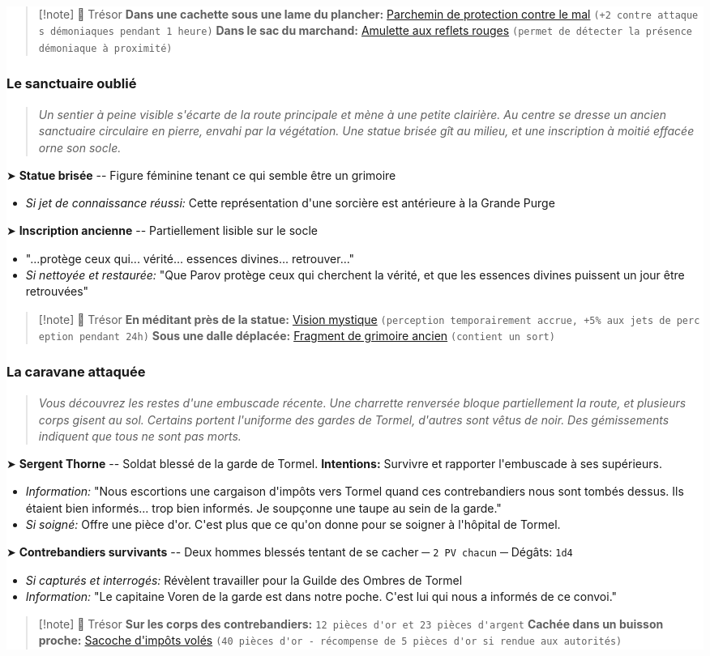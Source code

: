 > [!note] 💎 Trésor
> **Dans une cachette sous une lame du plancher:** [Parchemin de protection contre le mal](generated_documentation/items/items.md#objets-magiques) `(+2 contre attaques démoniaques pendant 1 heure)`
> **Dans le sac du marchand:** [Amulette aux reflets rouges](generated_documentation/items/items.md#objets-magiques) `(permet de détecter la présence démoniaque à proximité)`

### Le sanctuaire oublié

> *Un sentier à peine visible s'écarte de la route principale et mène à une petite clairière. Au centre se dresse un ancien sanctuaire circulaire en pierre, envahi par la végétation. Une statue brisée gît au milieu, et une inscription à moitié effacée orne son socle.*

➤ **Statue brisée** -- Figure féminine tenant ce qui semble être un grimoire
- _Si jet de connaissance réussi:_ Cette représentation d'une sorcière est antérieure à la Grande Purge

➤ **Inscription ancienne** -- Partiellement lisible sur le socle
- "...protège ceux qui... vérité... essences divines... retrouver..."
- _Si nettoyée et restaurée:_ "Que Parov protège ceux qui cherchent la vérité, et que les essences divines puissent un jour être retrouvées"

> [!note] 💎 Trésor
> **En méditant près de la statue:** [Vision mystique](generated_documentation/items/items.md#objets-magiques) `(perception temporairement accrue, +5% aux jets de perception pendant 24h)`
> **Sous une dalle déplacée:** [Fragment de grimoire ancien](generated_documentation/items/items.md#objets-magiques) `(contient un sort)`

### La caravane attaquée

> *Vous découvrez les restes d'une embuscade récente. Une charrette renversée bloque partiellement la route, et plusieurs corps gisent au sol. Certains portent l'uniforme des gardes de Tormel, d'autres sont vêtus de noir. Des gémissements indiquent que tous ne sont pas morts.*

➤ **Sergent Thorne** -- Soldat blessé de la garde de Tormel. **Intentions:** Survivre et rapporter l'embuscade à ses supérieurs.
- *Information:* "Nous escortions une cargaison d'impôts vers Tormel quand ces contrebandiers nous sont tombés dessus. Ils étaient bien informés... trop bien informés. Je soupçonne une taupe au sein de la garde."
- _Si soigné:_ Offre une pièce d'or. C'est plus que ce qu'on donne pour se soigner à l'hôpital de Tormel.

➤ **Contrebandiers survivants** -- Deux hommes blessés tentant de se cacher ─ `2 PV chacun` ─ Dégâts: `1d4`
- _Si capturés et interrogés:_ Révèlent travailler pour la Guilde des Ombres de Tormel
- *Information:* "Le capitaine Voren de la garde est dans notre poche. C'est lui qui nous a informés de ce convoi."

> [!note] 💎 Trésor
> **Sur les corps des contrebandiers:** `12 pièces d'or et 23 pièces d'argent`
> **Cachée dans un buisson proche:** [Sacoche d'impôts volés](generated_documentation/items/items.md#tresors) `(40 pièces d'or - récompense de 5 pièces d'or si rendue aux autorités)` 